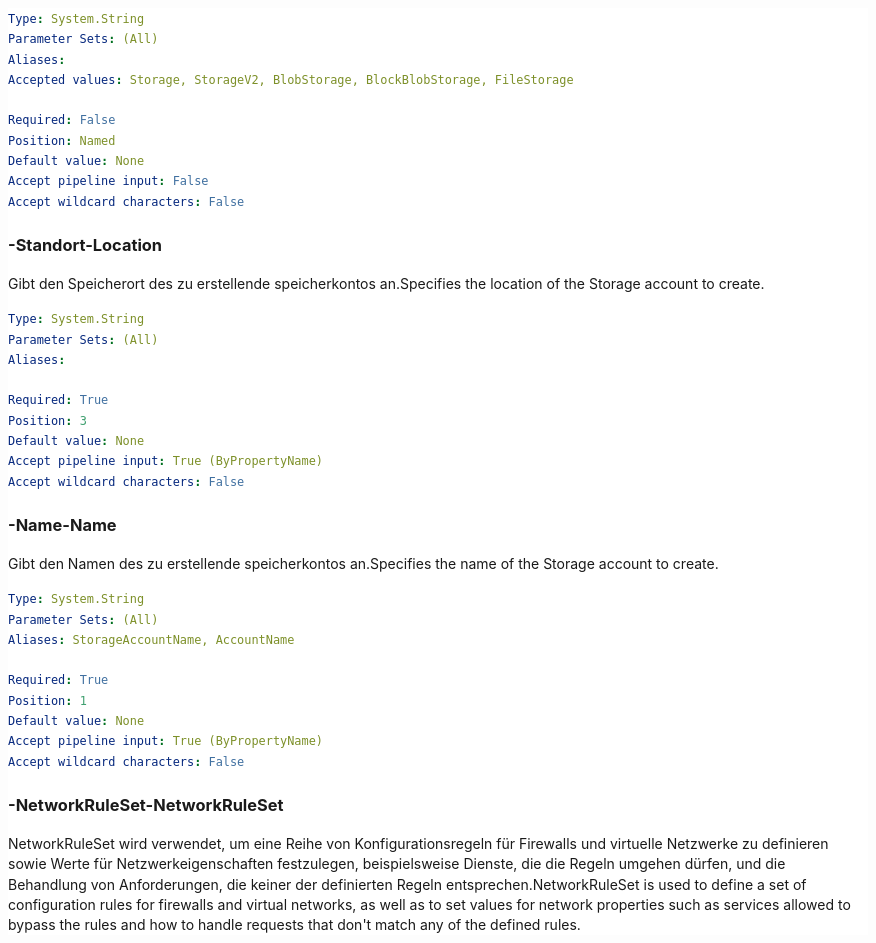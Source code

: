 ```yaml
Type: System.String
Parameter Sets: (All)
Aliases:
Accepted values: Storage, StorageV2, BlobStorage, BlockBlobStorage, FileStorage

Required: False
Position: Named
Default value: None
Accept pipeline input: False
Accept wildcard characters: False
```

### <span data-ttu-id="38fbb-174">-Standort</span><span class="sxs-lookup"><span data-stu-id="38fbb-174">-Location</span></span>
<span data-ttu-id="38fbb-175">Gibt den Speicherort des zu erstellende speicherkontos an.</span><span class="sxs-lookup"><span data-stu-id="38fbb-175">Specifies the location of the Storage account to create.</span></span>

```yaml
Type: System.String
Parameter Sets: (All)
Aliases:

Required: True
Position: 3
Default value: None
Accept pipeline input: True (ByPropertyName)
Accept wildcard characters: False
```

### <span data-ttu-id="38fbb-176">-Name</span><span class="sxs-lookup"><span data-stu-id="38fbb-176">-Name</span></span>
<span data-ttu-id="38fbb-177">Gibt den Namen des zu erstellende speicherkontos an.</span><span class="sxs-lookup"><span data-stu-id="38fbb-177">Specifies the name of the Storage account to create.</span></span>

```yaml
Type: System.String
Parameter Sets: (All)
Aliases: StorageAccountName, AccountName

Required: True
Position: 1
Default value: None
Accept pipeline input: True (ByPropertyName)
Accept wildcard characters: False
```

### <span data-ttu-id="38fbb-178">-NetworkRuleSet</span><span class="sxs-lookup"><span data-stu-id="38fbb-178">-NetworkRuleSet</span></span>
<span data-ttu-id="38fbb-179">NetworkRuleSet wird verwendet, um eine Reihe von Konfigurationsregeln für Firewalls und virtuelle Netzwerke zu definieren sowie Werte für Netzwerkeigenschaften festzulegen, beispielsweise Dienste, die die Regeln umgehen dürfen, und die Behandlung von Anforderungen, die keiner der definierten Regeln entsprechen.</span><span class="sxs-lookup"><span data-stu-id="38fbb-179">NetworkRuleSet is used to define a set of configuration rules for firewalls and virtual networks, as well as to set values for network properties such as services allowed to bypass the rules and how to handle requests that don't match any of the defined rules.</span></span>
